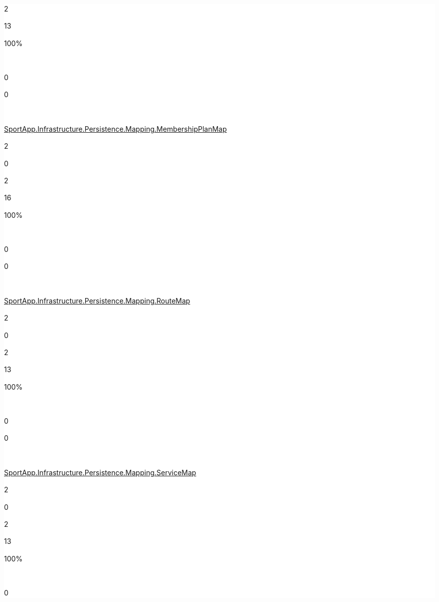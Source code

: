 2

13

100%

 

0

0

 

[SportApp.Infrastructure.Persistence.Mapping.MembershipPlanMap](SportApp.Infrastructure_MembershipPlanMap.html)

2

0

2

16

100%

 

0

0

 

[SportApp.Infrastructure.Persistence.Mapping.RouteMap](SportApp.Infrastructure_RouteMap.html)

2

0

2

13

100%

 

0

0

 

[SportApp.Infrastructure.Persistence.Mapping.ServiceMap](SportApp.Infrastructure_ServiceMap.html)

2

0

2

13

100%

 

0
